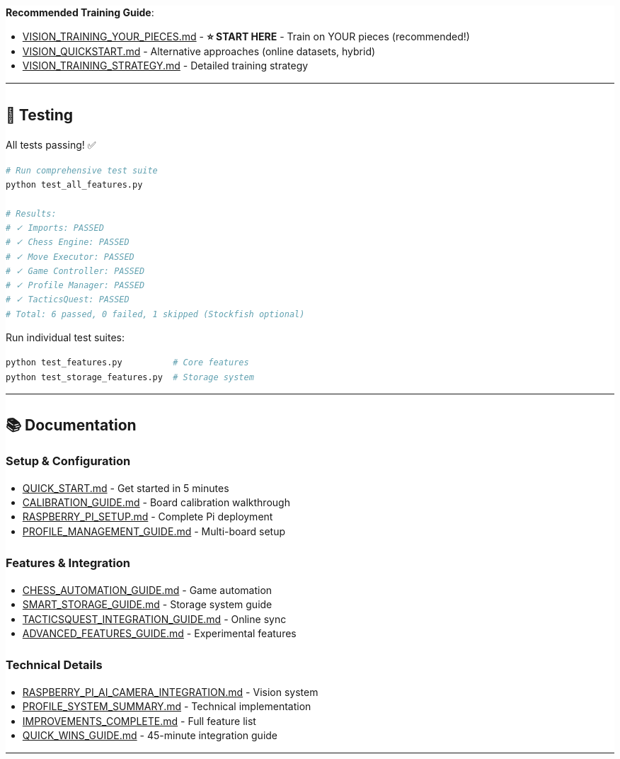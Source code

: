 **Recommended Training Guide**:
- [VISION_TRAINING_YOUR_PIECES.md](VISION_TRAINING_YOUR_PIECES.md) - **⭐ START HERE** - Train on YOUR pieces (recommended!)
- [VISION_QUICKSTART.md](VISION_QUICKSTART.md) - Alternative approaches (online datasets, hybrid)
- [VISION_TRAINING_STRATEGY.md](VISION_TRAINING_STRATEGY.md) - Detailed training strategy

---

## 🧪 Testing

All tests passing! ✅

```bash
# Run comprehensive test suite
python test_all_features.py

# Results:
# ✓ Imports: PASSED
# ✓ Chess Engine: PASSED
# ✓ Move Executor: PASSED
# ✓ Game Controller: PASSED
# ✓ Profile Manager: PASSED
# ✓ TacticsQuest: PASSED
# Total: 6 passed, 0 failed, 1 skipped (Stockfish optional)
```

Run individual test suites:
```bash
python test_features.py          # Core features
python test_storage_features.py  # Storage system
```

---

## 📚 Documentation

### Setup & Configuration
- [QUICK_START.md](QUICK_START.md) - Get started in 5 minutes
- [CALIBRATION_GUIDE.md](CALIBRATION_GUIDE.md) - Board calibration walkthrough
- [RASPBERRY_PI_SETUP.md](RASPBERRY_PI_SETUP.md) - Complete Pi deployment
- [PROFILE_MANAGEMENT_GUIDE.md](PROFILE_MANAGEMENT_GUIDE.md) - Multi-board setup

### Features & Integration
- [CHESS_AUTOMATION_GUIDE.md](CHESS_AUTOMATION_GUIDE.md) - Game automation
- [SMART_STORAGE_GUIDE.md](SMART_STORAGE_GUIDE.md) - Storage system guide
- [TACTICSQUEST_INTEGRATION_GUIDE.md](TACTICSQUEST_INTEGRATION_GUIDE.md) - Online sync
- [ADVANCED_FEATURES_GUIDE.md](ADVANCED_FEATURES_GUIDE.md) - Experimental features

### Technical Details
- [RASPBERRY_PI_AI_CAMERA_INTEGRATION.md](RASPBERRY_PI_AI_CAMERA_INTEGRATION.md) - Vision system
- [PROFILE_SYSTEM_SUMMARY.md](PROFILE_SYSTEM_SUMMARY.md) - Technical implementation
- [IMPROVEMENTS_COMPLETE.md](IMPROVEMENTS_COMPLETE.md) - Full feature list
- [QUICK_WINS_GUIDE.md](QUICK_WINS_GUIDE.md) - 45-minute integration guide

---